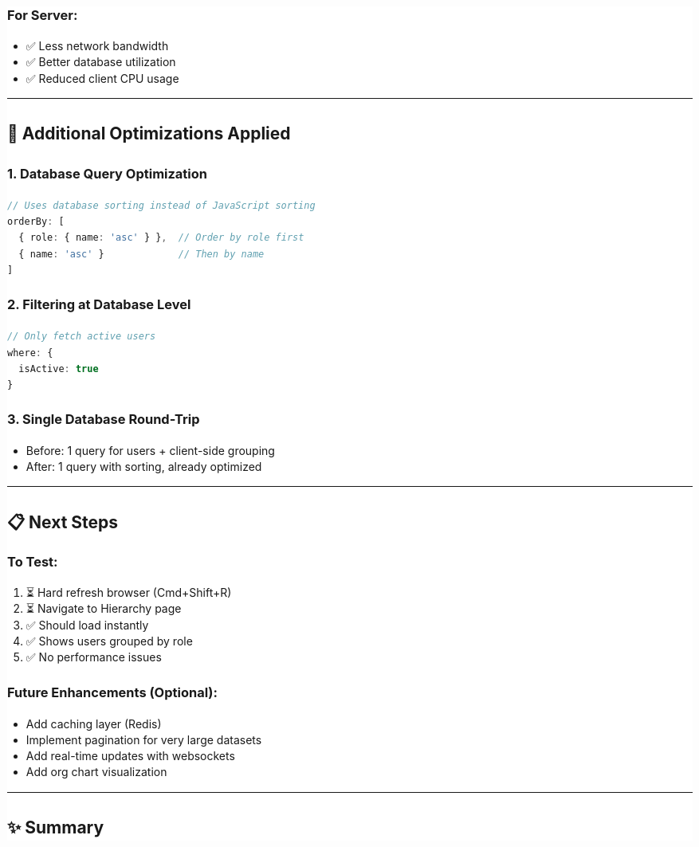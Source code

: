 ### For Server:
- ✅ Less network bandwidth
- ✅ Better database utilization
- ✅ Reduced client CPU usage

---

## 🚀 Additional Optimizations Applied

### 1. Database Query Optimization
```typescript
// Uses database sorting instead of JavaScript sorting
orderBy: [
  { role: { name: 'asc' } },  // Order by role first
  { name: 'asc' }             // Then by name
]
```

### 2. Filtering at Database Level
```typescript
// Only fetch active users
where: {
  isActive: true
}
```

### 3. Single Database Round-Trip
- Before: 1 query for users + client-side grouping
- After: 1 query with sorting, already optimized

---

## 📋 Next Steps

### To Test:
1. ⏳ Hard refresh browser (Cmd+Shift+R)
2. ⏳ Navigate to Hierarchy page
3. ✅ Should load instantly
4. ✅ Shows users grouped by role
5. ✅ No performance issues

### Future Enhancements (Optional):
- Add caching layer (Redis)
- Implement pagination for very large datasets
- Add real-time updates with websockets
- Add org chart visualization

---

## ✨ Summary
